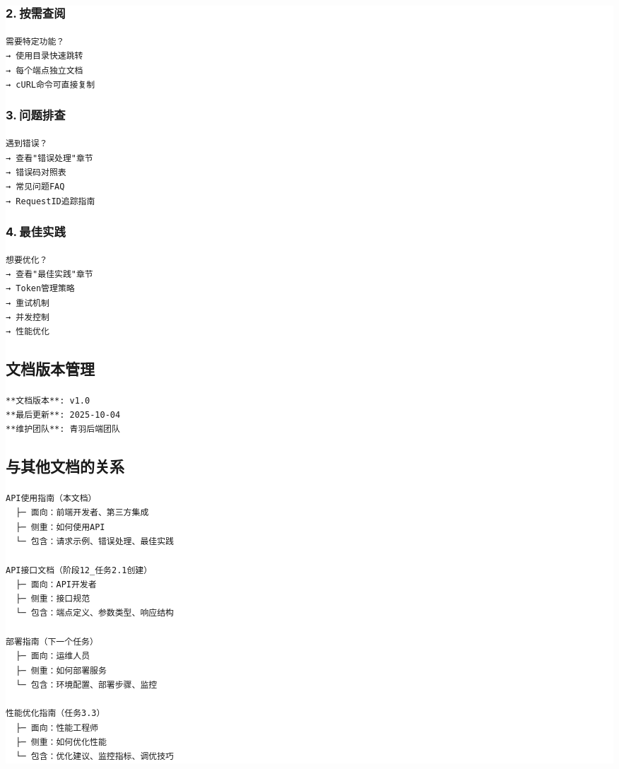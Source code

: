 ### 2. 按需查阅
```
需要特定功能？
→ 使用目录快速跳转
→ 每个端点独立文档
→ cURL命令可直接复制
```

### 3. 问题排查
```
遇到错误？
→ 查看"错误处理"章节
→ 错误码对照表
→ 常见问题FAQ
→ RequestID追踪指南
```

### 4. 最佳实践
```
想要优化？
→ 查看"最佳实践"章节
→ Token管理策略
→ 重试机制
→ 并发控制
→ 性能优化
```

## 文档版本管理

```markdown
**文档版本**: v1.0  
**最后更新**: 2025-10-04  
**维护团队**: 青羽后端团队
```

## 与其他文档的关系

```
API使用指南（本文档）
  ├─ 面向：前端开发者、第三方集成
  ├─ 侧重：如何使用API
  └─ 包含：请求示例、错误处理、最佳实践

API接口文档（阶段12_任务2.1创建）
  ├─ 面向：API开发者
  ├─ 侧重：接口规范
  └─ 包含：端点定义、参数类型、响应结构

部署指南（下一个任务）
  ├─ 面向：运维人员
  ├─ 侧重：如何部署服务
  └─ 包含：环境配置、部署步骤、监控

性能优化指南（任务3.3）
  ├─ 面向：性能工程师
  ├─ 侧重：如何优化性能
  └─ 包含：优化建议、监控指标、调优技巧
```
